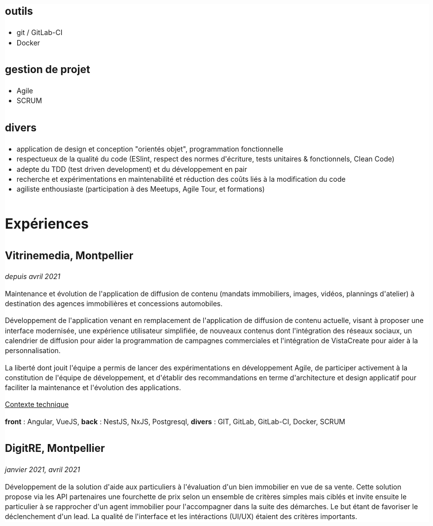 ## outils

 - git / GitLab-CI
 - Docker

## gestion de projet

 - Agile
 - SCRUM

## divers

 - application de design et conception "orientés objet", programmation fonctionnelle
 - respectueux de la qualité du code (ESlint, respect des normes d'écriture, tests unitaires & fonctionnels, Clean Code)
 - adepte du TDD (test driven development) et du développement en pair
 - recherche et expérimentations en maintenabilité et réduction des coûts liés à la modification du code
 - agiliste enthousiaste (participation à des Meetups, Agile Tour, et formations)

# Expériences

## Vitrinemedia, Montpellier

_depuis avril 2021_

Maintenance et évolution de l'application de diffusion de contenu (mandats immobiliers, images, vidéos, plannings d'atelier) à destination des agences immobilières et concessions automobiles.

Développement de l'application venant en remplacement de l'application de diffusion de contenu actuelle, visant à proposer une interface modernisée, une expérience utilisateur simplifiée, de nouveaux contenus dont l'intégration des réseaux sociaux, un calendrier de diffusion pour aider la programmation de campagnes commerciales et l'intégration de VistaCreate pour aider à la personnalisation.

La liberté dont jouit l'équipe a permis de lancer des expérimentations en développement Agile, de participer activement à la constitution de l'équipe de développement, et d'établir des recommandations en terme d'architecture et design applicatif pour faciliter la maintenance et l'évolution des applications.

<u>Contexte technique</u>

**front** : Angular, VueJS, **back** : NestJS, NxJS, Postgresql, **divers** : GIT, GitLab, GitLab-CI, Docker, SCRUM

## DigitRE, Montpellier

_janvier 2021, avril 2021_

Développement de la solution d'aide aux particuliers à l'évaluation d'un bien immobilier en vue de sa vente. Cette solution propose via les API partenaires une fourchette de prix selon un ensemble de critères simples mais ciblés et invite ensuite le particulier à se rapprocher d'un agent immobilier pour l'accompagner dans la suite des démarches. Le but étant de favoriser le déclenchement d'un lead. La qualité de l'interface et les intéractions (UI/UX) étaient des critères importants.
